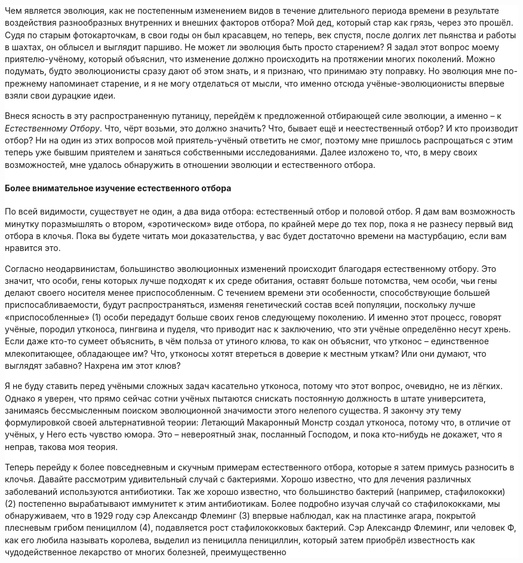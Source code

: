 Чем является эволюция, как не постепенным изменением видов в течение
длительного периода времени в результате воздействия разнообразных внутренних
и внешних факторов отбора? Мой дед, который стар как грязь, через это
прошёл. Судя по старым фотокарточкам, в свои годы он был красавцем, но
теперь, век спустя, после долгих лет пьянства и работы в шахтах, он облысел и
выглядит паршиво. Не может ли эволюция быть просто старением? Я задал
этот вопрос моему приятелю-учёному, который объяснил, что изменение
должно происходить на протяжении многих поколений. Можно
подумать, будто эволюционисты сразу дают об этом знать, и я признаю, что
принимаю эту поправку. Но эволюция мне по-прежнему напоминает
старение, и я не могу отделаться от мысли, что именно отсюда
учёные-эволюционисты впервые взяли свои дурацкие идеи.

Внеся ясность в эту распространенную путаницу, перейдём к предложенной отбирающей силе эволюции, а именно – к *Естественному Отбору*. Что, чёрт возьми, это должно значить? Что, бывает ещё и
неестественный отбор? И кто производит отбор? Ни на один из этих
вопросов мой приятель-учёный ответить не смог, поэтому мне пришлось
распрощаться с этим теперь уже бывшим приятелем и заняться собственными
исследованиями. Далее изложено то, что, в меру своих возможностей, мне
удалось обнаружить в отношении эволюции и естественного отбора.

#### Более внимательное изучение естественного отбора
По всей видимости, существует не один, а два вида отбора: естественный отбор
и половой отбор. Я дам вам возможность минутку поразмышлять о втором,
«эротическом» виде отбора, по крайней мере до тех пор, пока я не разнесу
первый вид отбора в клочья. Пока вы будете читать мои доказательства, у
вас будет достаточно времени на мастурбацию, если вам нравится это.

Согласно неодарвинистам, большинство эволюционных изменений происходит благодаря естественному отбору. Это значит, что особи, гены которых
лучше подходят к их среде обитания, оставят больше потомства, чем особи,
чьи гены делают своего носителя менее приспособленным. С течением
времени эти особенности, способствующие большей приспосабливаемости,
будут распространяться, изменяя генетический состав всей популяции,
поскольку лучше «приспособленные» (1) особи передадут больше своих генов
следующему поколению. И именно этот процесс, говорят учёные, породил
утконоса, пингвина и пуделя, что приводит нас к заключению, что эти
учёные определённо несут хрень. Если даже кто-то сумеет объяснить, в чём
польза от утиного клюва, то как он объяснит, что утконос – единственное
млекопитающее, обладающее им? Что, утконосы хотят втереться в доверие
к местным уткам? Или они думают, что выглядят забавно? Нахрена им этот клюв?

Я не буду ставить перед учёными сложных задач касательно утконоса,
потому что этот вопрос, очевидно, не из лёгких. Однако я уверен, что прямо
сейчас сотни учёных пытаются снискать постоянную должность в штате
университета, занимаясь бессмысленным поиском эволюционной значимости этого нелепого существа. Я закончу эту тему формулировкой своей
альтернативной теории: Летающий Макаронный Монстр создал утконоса,
потому что, в отличие от учёных, у Него есть чувство юмора. Это – невероятный знак, посланный Господом, и пока кто-нибудь не докажет, что
я неправ, такова моя теория.

Теперь перейду к более повседневным и скучным
примерам естественного отбора, которые я затем примусь разносить в
клочья. Давайте рассмотрим удивительный случай с бактериями. Хорошо
известно, что для лечения различных заболеваний используются
антибиотики. Так же хорошо известно, что большинство бактерий
(например, стафилококки) (2) постепенно вырабатывают иммунитет к этим
антибиотикам. Более подробно изучая случай со стафилококками, мы
обнаруживаем, что в 1929 году сэр Александр Флеминг (3) впервые
наблюдал, как на пластинке агара, покрытой плесневым грибом
пенициллом (4), подавляется рост стафилококковых бактерий. Сэр Александр
Флеминг, или человек Ф, как его любила называть королева, выделил из
пеницилла пенициллин, который затем приобрёл известность как
чудодейственное лекарство от многих болезней, преимущественно